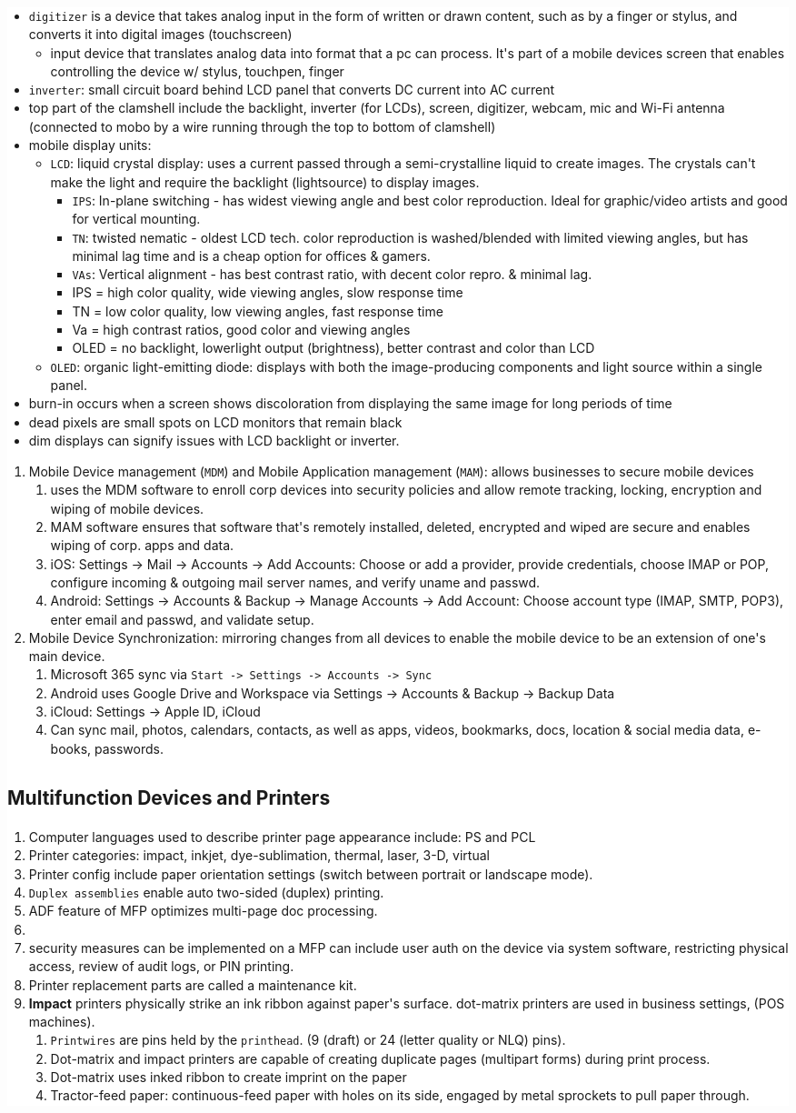 - `digitizer` is a device that takes analog input in the form of written or drawn content, such as by a finger or stylus, and converts it into digital images (touchscreen)
  - input device that translates analog data into format that a pc can process. It's part of a mobile devices screen that enables controlling the device w/ stylus, touchpen, finger
- `inverter`: small circuit board behind LCD panel that converts DC current into AC current
- top part of the clamshell include the backlight, inverter (for LCDs), screen, digitizer, webcam, mic and Wi-Fi antenna (connected to mobo by a wire running through the top to bottom of clamshell)
- mobile display units:
  - `LCD`: liquid crystal display: uses a current passed through a semi-crystalline liquid to create images. The crystals can't make the light and require the backlight (lightsource) to display images.
    - `IPS`: In-plane switching - has widest viewing angle and best color reproduction. Ideal for graphic/video artists and good for vertical mounting.
    - `TN`: twisted nematic - oldest LCD tech. color reproduction is washed/blended with limited viewing angles, but has minimal lag time and is a cheap option for offices & gamers.
    - `VAs`: Vertical alignment - has best contrast ratio, with decent color repro. & minimal lag.
    - IPS = high color quality, wide viewing angles, slow response time
    - TN = low color quality, low viewing angles, fast response time
    - Va = high contrast ratios, good color and viewing angles
    - OLED = no backlight, lowerlight output (brightness), better contrast and color than LCD
  - `OLED`: organic light-emitting diode: displays with both the image-producing components and light source within a single panel.
- burn-in occurs when a screen shows discoloration from displaying the same image for long periods of time
- dead pixels are small spots on LCD monitors that remain black
- dim displays can signify issues with LCD backlight or inverter.

1. Mobile Device management (`MDM`) and Mobile Application management (`MAM`): allows businesses to secure mobile devices
   1. uses the MDM software to enroll corp devices into security policies and allow remote tracking, locking, encryption and wiping of mobile devices.
   2. MAM software ensures that software that's remotely installed, deleted, encrypted and wiped are secure and enables wiping of corp. apps and data.
   3. iOS: Settings -> Mail -> Accounts -> Add Accounts: Choose or add a provider, provide credentials, choose IMAP or POP, configure incoming & outgoing mail server names, and verify uname and passwd.
   4. Android: Settings -> Accounts & Backup -> Manage Accounts -> Add Account: Choose account type (IMAP, SMTP, POP3), enter email and passwd, and validate setup.
2. Mobile Device Synchronization: mirroring changes from all devices to enable the mobile device to be an extension of one's main device.
   1. Microsoft 365 sync via `Start -> Settings -> Accounts -> Sync`
   2. Android uses Google Drive and Workspace via Settings -> Accounts & Backup -> Backup Data
   3. iCloud: Settings -> Apple ID, iCloud
   4. Can sync mail, photos, calendars, contacts, as well as apps, videos, bookmarks, docs, location & social media data, e-books, passwords.

## Multifunction Devices and Printers

1. Computer languages used to describe printer page appearance include: PS and PCL
2. Printer categories: impact, inkjet, dye-sublimation, thermal, laser, 3-D, virtual
3. Printer config include paper orientation settings (switch between portrait or landscape mode).
4. `Duplex assemblies` enable auto two-sided (duplex) printing.
5. ADF feature of MFP optimizes multi-page doc processing.
6.
7. security measures can be implemented on a MFP can include user auth on the device via system software, restricting physical access, review of audit logs, or PIN printing.
8. Printer replacement parts are called a maintenance kit.
9. **Impact** printers physically strike an ink ribbon against paper's surface. dot-matrix printers are used in business settings, (POS machines).
   1. `Printwires` are pins held by the `printhead`. (9 (draft) or 24 (letter quality or NLQ) pins).
   2. Dot-matrix and impact printers are capable of creating duplicate pages (multipart forms) during print process.
   3. Dot-matrix uses inked ribbon to create imprint on the paper
   4. Tractor-feed paper: continuous-feed paper with holes on its side, engaged by metal sprockets to pull paper through.